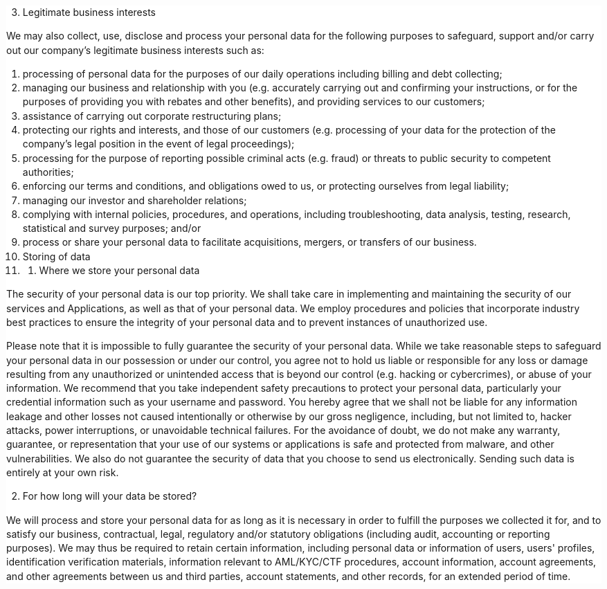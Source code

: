 3. Legitimate business interests

We may also collect, use, disclose and process your personal data for the following purposes to safeguard, support and/or carry out our company’s legitimate business interests such as:

1. processing of personal data for the purposes of our daily operations including billing and debt collecting;
2. managing our business and relationship with you (e.g. accurately carrying out and confirming your instructions, or for the purposes of providing you with rebates and other benefits), and providing services to our customers;
3. assistance of carrying out corporate restructuring plans;&#x20;
4. protecting our rights and interests, and those of our customers (e.g. processing of your data for the protection of the company’s legal position in the event of legal proceedings);&#x20;
5. processing for the purpose of reporting possible criminal acts (e.g. fraud) or threats to public security to competent authorities;
6. enforcing our terms and conditions, and obligations owed to us, or protecting ourselves from legal liability;&#x20;
7. managing our investor and shareholder relations;
8. complying with internal policies, procedures, and operations, including troubleshooting, data analysis, testing, research, statistical and survey purposes; and/or
9. process or share your personal data to facilitate acquisitions, mergers, or transfers of our business.
10. Storing of data
11.
    1. Where we store your personal data

The security of your personal data is our top priority. We shall take care in implementing and maintaining the security of our services and Applications, as well as that of your personal data. We employ procedures and policies that incorporate industry best practices to ensure the integrity of your personal data and to prevent instances of unauthorized use.&#x20;

Please note that it is impossible to fully guarantee the security of your personal data. While we take reasonable steps to safeguard your personal data in our possession or under our control, you agree not to hold us liable or responsible for any loss or damage resulting from any unauthorized or unintended access that is beyond our control (e.g. hacking or cybercrimes), or abuse of your information. We recommend that you take independent safety precautions to protect your personal data, particularly your credential information such as your username and password. You hereby agree that we shall not be liable for any information leakage and other losses not caused intentionally or otherwise by our gross negligence, including, but not limited to, hacker attacks, power interruptions, or unavoidable technical failures. For the avoidance of doubt, we do not make any warranty, guarantee, or representation that your use of our systems or applications is safe and protected from malware, and other vulnerabilities. We also do not guarantee the security of data that you choose to send us electronically. Sending such data is entirely at your own risk.&#x20;

2. For how long will your data be stored?&#x20;

We will process and store your personal data for as long as it is necessary in order to fulfill the purposes we collected it for, and to satisfy our business, contractual, legal, regulatory and/or statutory obligations (including audit, accounting or reporting purposes). We may thus be required to retain certain information, including personal data or information of users, users' profiles, identification verification materials, information relevant to AML/KYC/CTF procedures, account information, account agreements, and other agreements between us and third parties, account statements, and other records, for an extended period of time.&#x20;
